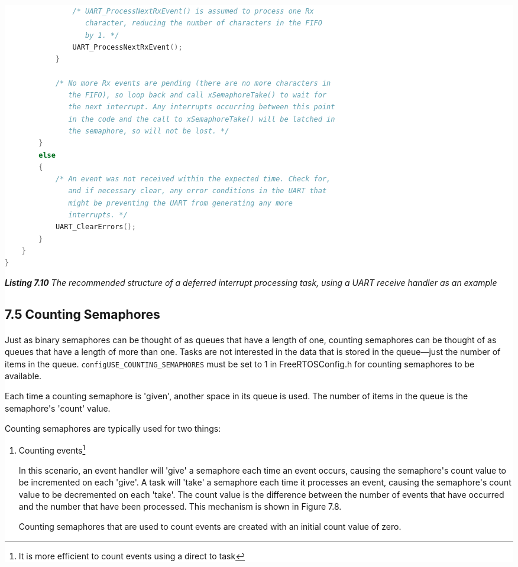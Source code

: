 ```c
                /* UART_ProcessNextRxEvent() is assumed to process one Rx 
                   character, reducing the number of characters in the FIFO 
                   by 1. */
                UART_ProcessNextRxEvent();
            }

            /* No more Rx events are pending (there are no more characters in 
               the FIFO), so loop back and call xSemaphoreTake() to wait for 
               the next interrupt. Any interrupts occurring between this point
               in the code and the call to xSemaphoreTake() will be latched in 
               the semaphore, so will not be lost. */
        }
        else
        {
            /* An event was not received within the expected time. Check for, 
               and if necessary clear, any error conditions in the UART that 
               might be preventing the UART from generating any more 
               interrupts. */
            UART_ClearErrors();
        }
    }
}
```
***Listing 7.10*** *The recommended structure of a deferred interrupt processing task, using a UART receive handler as an example*


## 7.5 Counting Semaphores

Just as binary semaphores can be thought of as queues that have a length
of one, counting semaphores can be thought of as queues that have a
length of more than one. Tasks are not interested in the data that is
stored in the queue—just the number of items in the queue.
`configUSE_COUNTING_SEMAPHORES` must be set to 1 in FreeRTOSConfig.h for
counting semaphores to be available.

Each time a counting semaphore is 'given', another space in its queue is
used. The number of items in the queue is the semaphore's 'count' value.

Counting semaphores are typically used for two things:

1. Counting events[^18]

   In this scenario, an event handler will 'give' a semaphore each time
   an event occurs, causing the semaphore's count value to be
   incremented on each 'give'. A task will 'take' a semaphore each time
   it processes an event, causing the semaphore's count value to be
   decremented on each 'take'. The count value is the difference
   between the number of events that have occurred and the number that
   have been processed. This mechanism is shown in Figure 7.8.

   Counting semaphores that are used to count events are created with
   an initial count value of zero.


[^12]: Deferred interrupt processing is covered in the next section of
[^13]: Historically, `portEND_SWITCHING_ISR()` was the name used in
[^14]: It is more efficient to unblock a task from an interrupt using a
[^15]: Some Semaphore API functions are actually macros, not functions.
[^16]: Counting semaphores are described in a later section of this book.
[^17]: Alternatively, a counting semaphore, or a direct to task
   [^18]: It is more efficient to count events using a direct to task
[^19]: The daemon task was originally
  [^20]: Direct to task notifications provide the most efficient method of
  [^21]: The 'Stream Buffer', provided as part of FreeRTOS+TCP
[^22]: This section only partially applies to Cortex-M0 and Cortex-M0+ cores.